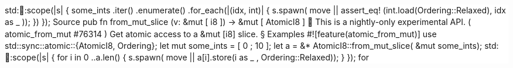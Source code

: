 std::thread::scope(|s| {
    some_ints
        .iter()
        .enumerate()
        .for_each(|(idx, int)| {
            s.spawn(
move
||
assert_eq!
(int.load(Ordering::Relaxed), idx
as _
));
        })
});
Source
pub fn
from_mut_slice
(v: &mut [
i8
]) -> &mut [
AtomicI8
]
🔬
This is a nightly-only experimental API. (
atomic_from_mut
#76314
)
Get atomic access to a
&mut [i8]
slice.
§
Examples
#![feature(atomic_from_mut)]
use
std::sync::atomic::{AtomicI8, Ordering};
let
mut
some_ints = [
0
;
10
];
let
a =
&*
AtomicI8::from_mut_slice(
&mut
some_ints);
std::thread::scope(|s| {
for
i
in
0
..a.len() {
        s.spawn(
move
|| a[i].store(i
as _
, Ordering::Relaxed));
    }
});
for
